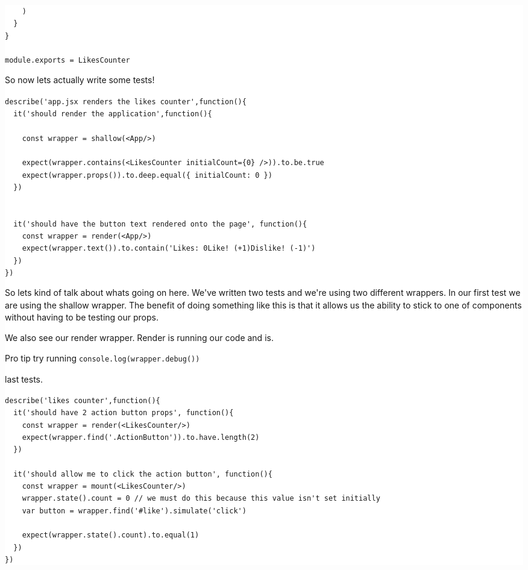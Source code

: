 ```
    )
  }
}

module.exports = LikesCounter

```

So now lets actually write some tests!

```
describe('app.jsx renders the likes counter',function(){
  it('should render the application',function(){

    const wrapper = shallow(<App/>)

    expect(wrapper.contains(<LikesCounter initialCount={0} />)).to.be.true
    expect(wrapper.props()).to.deep.equal({ initialCount: 0 })
  })


  it('should have the button text rendered onto the page', function(){
    const wrapper = render(<App/>)
    expect(wrapper.text()).to.contain('Likes: 0Like! (+1)Dislike! (-1)')
  })
})
```

So lets kind of talk about whats going on here. We've written two tests and we're using two different wrappers. In our first test we are using the shallow wrapper. The benefit of doing something like this is that it allows us the ability to stick to one of components without having to be testing our props.

We also see our render wrapper. Render is running our code and is.

Pro tip try running `console.log(wrapper.debug())`


last tests.

```
describe('likes counter',function(){
  it('should have 2 action button props', function(){
    const wrapper = render(<LikesCounter/>)
    expect(wrapper.find('.ActionButton')).to.have.length(2)
  })

  it('should allow me to click the action button', function(){
    const wrapper = mount(<LikesCounter/>)
    wrapper.state().count = 0 // we must do this because this value isn't set initially
    var button = wrapper.find('#like').simulate('click')

    expect(wrapper.state().count).to.equal(1)
  })
})

```
